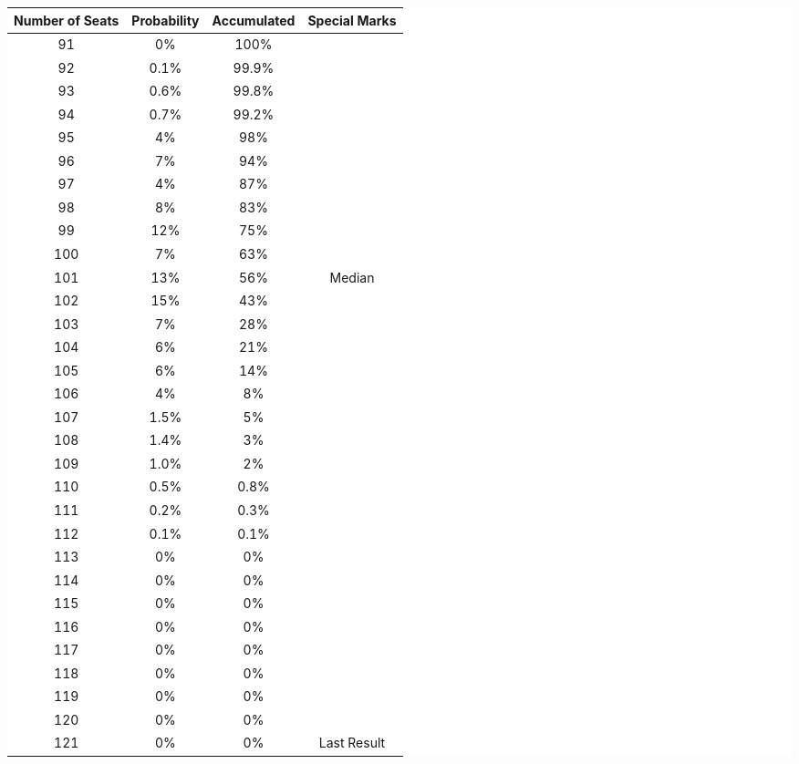 | Number of Seats | Probability | Accumulated | Special Marks |
|:---------------:|:-----------:|:-----------:|:-------------:|
| 91 | 0% | 100% |  |
| 92 | 0.1% | 99.9% |  |
| 93 | 0.6% | 99.8% |  |
| 94 | 0.7% | 99.2% |  |
| 95 | 4% | 98% |  |
| 96 | 7% | 94% |  |
| 97 | 4% | 87% |  |
| 98 | 8% | 83% |  |
| 99 | 12% | 75% |  |
| 100 | 7% | 63% |  |
| 101 | 13% | 56% | Median |
| 102 | 15% | 43% |  |
| 103 | 7% | 28% |  |
| 104 | 6% | 21% |  |
| 105 | 6% | 14% |  |
| 106 | 4% | 8% |  |
| 107 | 1.5% | 5% |  |
| 108 | 1.4% | 3% |  |
| 109 | 1.0% | 2% |  |
| 110 | 0.5% | 0.8% |  |
| 111 | 0.2% | 0.3% |  |
| 112 | 0.1% | 0.1% |  |
| 113 | 0% | 0% |  |
| 114 | 0% | 0% |  |
| 115 | 0% | 0% |  |
| 116 | 0% | 0% |  |
| 117 | 0% | 0% |  |
| 118 | 0% | 0% |  |
| 119 | 0% | 0% |  |
| 120 | 0% | 0% |  |
| 121 | 0% | 0% | Last Result |

